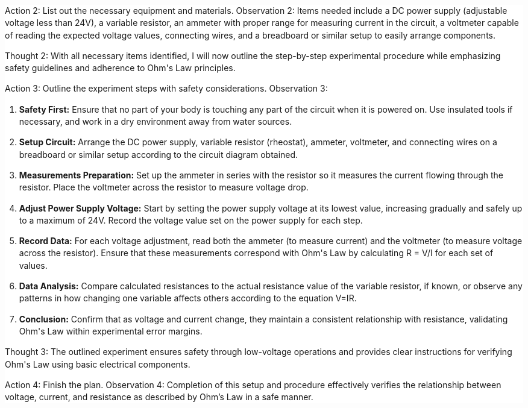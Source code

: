 Action 2: List out the necessary equipment and materials.
Observation 2: Items needed include a DC power supply (adjustable voltage less than 24V), a variable resistor, an ammeter with proper range for measuring current in the circuit, a voltmeter capable of reading the expected voltage values, connecting wires, and a breadboard or similar setup to easily arrange components.

Thought 2: With all necessary items identified, I will now outline the step-by-step experimental procedure while emphasizing safety guidelines and adherence to Ohm's Law principles.

Action 3: Outline the experiment steps with safety considerations.
Observation 3:

1. **Safety First:** Ensure that no part of your body is touching any part of the circuit when it is powered on. Use insulated tools if necessary, and work in a dry environment away from water sources.
   
2. **Setup Circuit:** Arrange the DC power supply, variable resistor (rheostat), ammeter, voltmeter, and connecting wires on a breadboard or similar setup according to the circuit diagram obtained.

3. **Measurements Preparation:** Set up the ammeter in series with the resistor so it measures the current flowing through the resistor. Place the voltmeter across the resistor to measure voltage drop.

4. **Adjust Power Supply Voltage:** Start by setting the power supply voltage at its lowest value, increasing gradually and safely up to a maximum of 24V. Record the voltage value set on the power supply for each step.

5. **Record Data:** For each voltage adjustment, read both the ammeter (to measure current) and the voltmeter (to measure voltage across the resistor). Ensure that these measurements correspond with Ohm's Law by calculating R = V/I for each set of values.

6. **Data Analysis:** Compare calculated resistances to the actual resistance value of the variable resistor, if known, or observe any patterns in how changing one variable affects others according to the equation V=IR.

7. **Conclusion:** Confirm that as voltage and current change, they maintain a consistent relationship with resistance, validating Ohm's Law within experimental error margins.

Thought 3: The outlined experiment ensures safety through low-voltage operations and provides clear instructions for verifying Ohm's Law using basic electrical components.

Action 4: Finish the plan.
Observation 4: Completion of this setup and procedure effectively verifies the relationship between voltage, current, and resistance as described by Ohm’s Law in a safe manner.